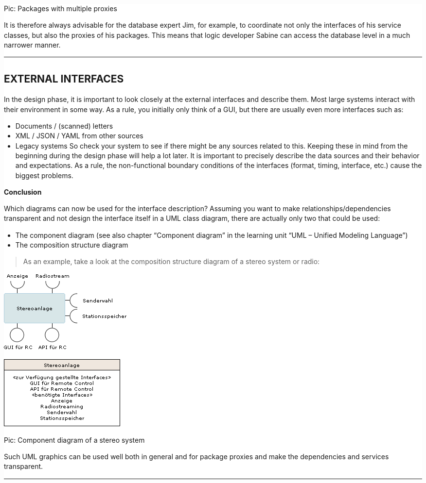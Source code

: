 Pic: Packages with multiple proxies

It is therefore always advisable for the database expert Jim, for example, to coordinate not only the interfaces of his service classes, but also the proxies of his packages. This means that logic developer Sabine can access the database level in a much narrower manner.

---

## EXTERNAL INTERFACES

In the design phase, it is important to look closely at the external interfaces and describe them. Most large systems interact with their environment in some way. As a rule, you initially only think of a GUI, but there are usually even more interfaces such as:

* Documents / (scanned) letters
* XML / JSON / YAML from other sources
* Legacy systems
So check your system to see if there might be any sources related to this. Keeping these in mind from the beginning during the design phase will help a lot later. It is important to precisely describe the data sources and their behavior and expectations. As a rule, the non-functional boundary conditions of the interfaces (format, timing, interface, etc.) cause the biggest problems.

**Conclusion**

Which diagrams can now be used for the interface description? Assuming you want to make relationships/dependencies transparent and not design the interface itself in a UML class diagram, there are actually only two that could be used:

* The component diagram
(see also chapter “Component diagram” in the learning unit “UML – Unified Modeling Language”)
* The composition structure diagram

> As an example, take a look at the composition structure diagram of a stereo system or radio:

![Compostruct](RESSOURCES/06-CompoStruct.gif)

Pic: Component diagram of a stereo system

Such UML graphics can be used well both in general and for package proxies and make the dependencies and services transparent.

---